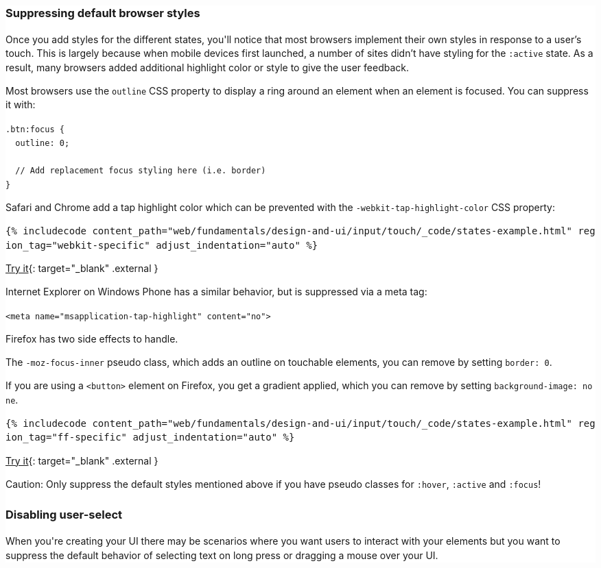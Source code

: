 ### Suppressing default browser styles

Once you add styles for the different states, you'll notice that most browsers
implement their own styles in response to a user’s touch. This is largely
because when mobile devices first launched, a number of sites didn’t
have styling for the `:active` state. As a result, many browsers added
additional highlight color or style to give the user feedback.

Most browsers use the `outline` CSS property to display a ring around an
element when an element is focused. You can suppress it with:

    .btn:focus {
      outline: 0;

      // Add replacement focus styling here (i.e. border)
    }

Safari and Chrome add a tap highlight color which can be prevented with the
`-webkit-tap-highlight-color` CSS property:

<pre class="prettyprint">
{% includecode content_path="web/fundamentals/design-and-ui/input/touch/_code/states-example.html" region_tag="webkit-specific" adjust_indentation="auto" %}
</pre>

[Try it](https://googlesamples.github.io/web-fundamentals/fundamentals/design-and-ui/input/touch/states-example.html){: target="_blank" .external }

Internet Explorer on Windows Phone has a similar behavior, but is suppressed
via a meta tag:

    <meta name="msapplication-tap-highlight" content="no">

Firefox has two side effects to handle.

The `-moz-focus-inner` pseudo class, which adds an outline on
touchable elements, you can remove by setting `border: 0`.

If you are using a `<button>` element on Firefox, you get a gradient
applied, which you can remove by setting `background-image: none`.

<pre class="prettyprint">
{% includecode content_path="web/fundamentals/design-and-ui/input/touch/_code/states-example.html" region_tag="ff-specific" adjust_indentation="auto" %}
</pre>

[Try it](https://googlesamples.github.io/web-fundamentals/fundamentals/design-and-ui/input/touch/states-example.html){: target="_blank" .external }

Caution: Only suppress the default styles mentioned above if you have pseudo
classes for `:hover`, `:active` and `:focus`!

### Disabling user-select

When you're creating your UI there may be scenarios where you want users
to interact with your elements but you want to suppress the default behavior
of selecting text on long press or dragging a mouse over your UI.
